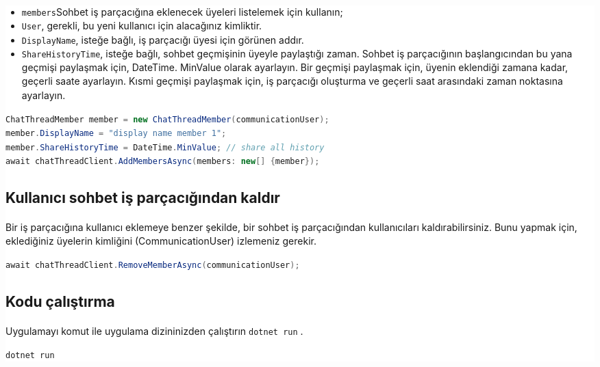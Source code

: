  - `members`Sohbet iş parçacığına eklenecek üyeleri listelemek için kullanın;
 - `User`, gerekli, bu yeni kullanıcı için alacağınız kimliktir.
 - `DisplayName`, isteğe bağlı, iş parçacığı üyesi için görünen addır.
 - `ShareHistoryTime`, isteğe bağlı, sohbet geçmişinin üyeyle paylaştığı zaman. Sohbet iş parçacığının başlangıcından bu yana geçmişi paylaşmak için, DateTime. MinValue olarak ayarlayın. Bir geçmişi paylaşmak için, üyenin eklendiği zamana kadar, geçerli saate ayarlayın. Kısmi geçmişi paylaşmak için, iş parçacığı oluşturma ve geçerli saat arasındaki zaman noktasına ayarlayın.

```csharp
ChatThreadMember member = new ChatThreadMember(communicationUser);
member.DisplayName = "display name member 1";
member.ShareHistoryTime = DateTime.MinValue; // share all history
await chatThreadClient.AddMembersAsync(members: new[] {member});
```
## <a name="remove-user-from-a-chat-thread"></a>Kullanıcı sohbet iş parçacığından kaldır

Bir iş parçacığına kullanıcı eklemeye benzer şekilde, bir sohbet iş parçacığından kullanıcıları kaldırabilirsiniz. Bunu yapmak için, eklediğiniz üyelerin kimliğini (CommunicationUser) izlemeniz gerekir.

```csharp
await chatThreadClient.RemoveMemberAsync(communicationUser);
```

## <a name="run-the-code"></a>Kodu çalıştırma

Uygulamayı komut ile uygulama dizininizden çalıştırın `dotnet run` .

```console
dotnet run
```
